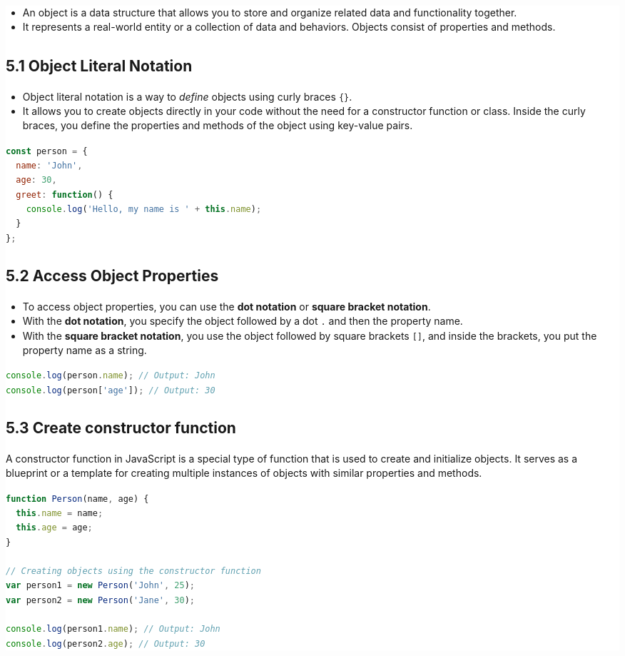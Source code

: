 - An object is a data structure that allows you to store and organize related data and functionality together.
- It represents a real-world entity or a collection of data and behaviors. Objects consist of properties and methods.

## 5.1 Object Literal Notation
- Object literal notation is a way to *define* objects using curly braces `{}`. 
- It allows you to create objects directly in your code without the need for a constructor function or class. Inside the curly braces, you define the properties and methods of the object using key-value pairs.
```js
const person = {
  name: 'John',
  age: 30,
  greet: function() {
    console.log('Hello, my name is ' + this.name);
  }
};

```

## 5.2 Access Object Properties 
- To access object properties, you can use the **dot notation** or **square bracket notation**. 
- With the **dot notation**, you specify the object followed by a dot `.` and then the property name. 
- With the **square bracket notation**, you use the object followed by square brackets `[]`, and inside the brackets, you put the property name as a string.
```js
console.log(person.name); // Output: John
console.log(person['age']); // Output: 30
```

## 5.3 Create constructor function

A constructor function in JavaScript is a special type of function that is used to create and initialize objects. It serves as a blueprint or a template for creating multiple instances of objects with similar properties and methods.
```js
function Person(name, age) {
  this.name = name;
  this.age = age;
}

// Creating objects using the constructor function
var person1 = new Person('John', 25);
var person2 = new Person('Jane', 30);

console.log(person1.name); // Output: John
console.log(person2.age); // Output: 30

```
